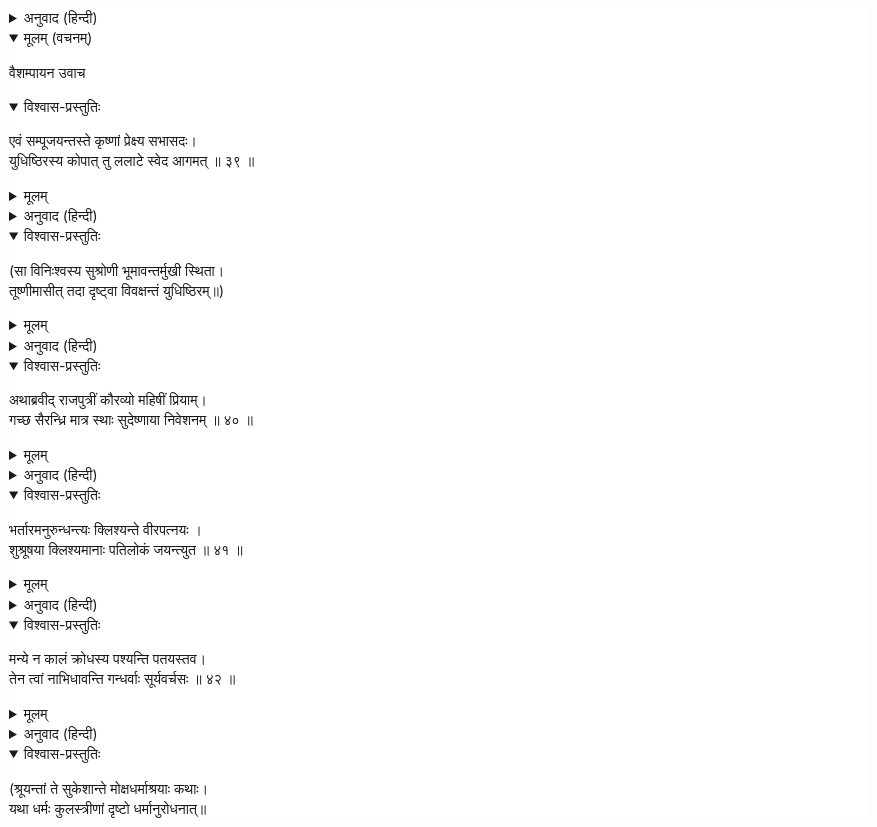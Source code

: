 <details><summary>अनुवाद (हिन्दी)</summary></details>

<details open><summary>मूलम् (वचनम्)</summary>

वैशम्पायन उवाच
</details>

<details open><summary>विश्वास-प्रस्तुतिः</summary>

एवं सम्पूजयन्तस्ते कृष्णां प्रेक्ष्य सभासदः।  
युधिष्ठिरस्य कोपात् तु ललाटे स्वेद आगमत् ॥ ३९ ॥
</details>

<details><summary>मूलम्</summary></details>

<details><summary>अनुवाद (हिन्दी)</summary></details>

<details open><summary>विश्वास-प्रस्तुतिः</summary>

(सा विनिःश्वस्य सुश्रोणी भूमावन्तर्मुखी स्थिता।  
तूष्णीमासीत्‌ तदा दृष्ट्‌वा विवक्षन्तं युधिष्ठिरम्॥)
</details>

<details><summary>मूलम्</summary></details>

<details><summary>अनुवाद (हिन्दी)</summary></details>

<details open><summary>विश्वास-प्रस्तुतिः</summary>

अथाब्रवीद् राजपुत्रीं कौरव्यो महिषीं प्रियाम्।  
गच्छ सैरन्ध्रि मात्र स्थाः सुदेष्णाया निवेशनम् ॥ ४० ॥
</details>

<details><summary>मूलम्</summary></details>

<details><summary>अनुवाद (हिन्दी)</summary></details>

<details open><summary>विश्वास-प्रस्तुतिः</summary>

भर्तारमनुरुन्धन्त्यः क्लिश्यन्ते वीरपत्नयः ।  
शुश्रूषया क्लिश्यमानाः पतिलोकं जयन्त्युत ॥ ४१ ॥
</details>

<details><summary>मूलम्</summary></details>

<details><summary>अनुवाद (हिन्दी)</summary></details>

<details open><summary>विश्वास-प्रस्तुतिः</summary>

मन्ये न कालं क्रोधस्य पश्यन्ति पतयस्तव।  
तेन त्वां नाभिधावन्ति गन्धर्वाः सूर्यवर्चसः ॥ ४२ ॥
</details>

<details><summary>मूलम्</summary></details>

<details><summary>अनुवाद (हिन्दी)</summary></details>

<details open><summary>विश्वास-प्रस्तुतिः</summary>

(श्रूयन्तां ते सुकेशान्ते मोक्षधर्माश्रयाः कथाः।  
यथा धर्मः कुलस्त्रीणां दृष्टो धर्मानुरोधनात्॥
</details>
